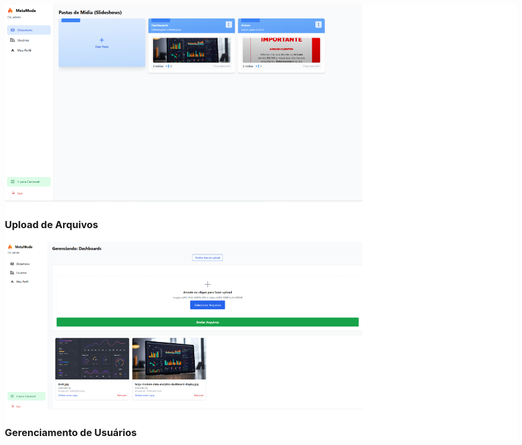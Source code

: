 <img src="docs/screenshots/slideshow.png" alt="Slideshows" width="600"/>

### Upload de Arquivos
<img src="docs/screenshots/upload.png" alt="Upload" width="600"/>

### Gerenciamento de Usuários